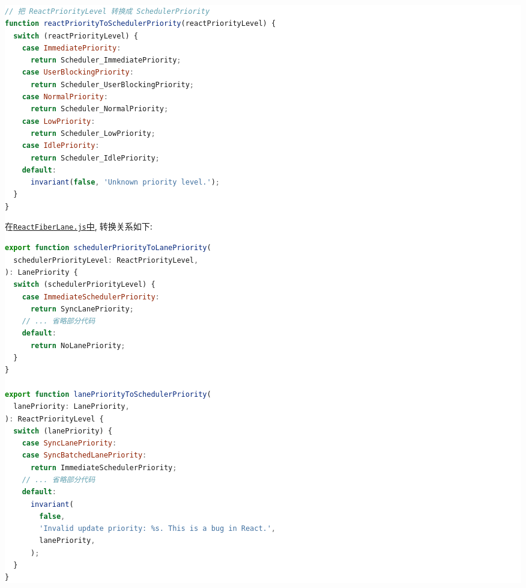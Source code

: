 ```js
// 把 ReactPriorityLevel 转换成 SchedulerPriority
function reactPriorityToSchedulerPriority(reactPriorityLevel) {
  switch (reactPriorityLevel) {
    case ImmediatePriority:
      return Scheduler_ImmediatePriority;
    case UserBlockingPriority:
      return Scheduler_UserBlockingPriority;
    case NormalPriority:
      return Scheduler_NormalPriority;
    case LowPriority:
      return Scheduler_LowPriority;
    case IdlePriority:
      return Scheduler_IdlePriority;
    default:
      invariant(false, 'Unknown priority level.');
  }
}
```

在[`ReactFiberLane.js`中](https://github.com/facebook/react/blob/v17.0.1/packages/react-reconciler/src/ReactFiberLane.js#L196-L247), 转换关系如下:

```js
export function schedulerPriorityToLanePriority(
  schedulerPriorityLevel: ReactPriorityLevel,
): LanePriority {
  switch (schedulerPriorityLevel) {
    case ImmediateSchedulerPriority:
      return SyncLanePriority;
    // ... 省略部分代码
    default:
      return NoLanePriority;
  }
}

export function lanePriorityToSchedulerPriority(
  lanePriority: LanePriority,
): ReactPriorityLevel {
  switch (lanePriority) {
    case SyncLanePriority:
    case SyncBatchedLanePriority:
      return ImmediateSchedulerPriority;
    // ... 省略部分代码
    default:
      invariant(
        false,
        'Invalid update priority: %s. This is a bug in React.',
        lanePriority,
      );
  }
}
```

